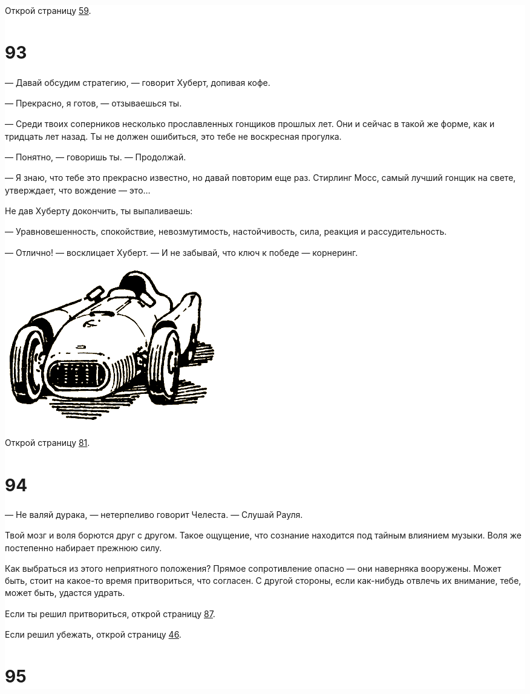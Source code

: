 Открой страницу [59](#59).

# 93

— Давай обсудим стратегию, — говорит Хуберт, допивая кофе.

— Прекрасно, я готов, — отзываешься ты.

— Среди твоих соперников несколько прославленных гонщиков прошлых лет. Они и сейчас в такой же форме, как и тридцать лет назад. Ты не должен ошибиться, это тебе не воскресная прогулка.

— Понятно, — говоришь ты. — Продолжай.

— Я знаю, что тебе это прекрасно известно, но давай повторим еще раз. Стирлинг Мосс, самый лучший гонщик на свете, утверждает, что вождение — это…

Не дав Хуберту докончить, ты выпаливаешь:

— Уравновешенность, спокойствие, невозмутимость, настойчивость, сила, реакция и рассудительность.

— Отлично! — восклицает Хуберт. — И не забывай, что ключ к победе — корнеринг.

![](image/28.png)

Открой страницу [81](#81).

# 94

— Не валяй дурака, — нетерпеливо говорит Челеста. — Слушай Рауля.

Твой мозг и воля борются друг с другом. Такое ощущение, что сознание находится под тайным влиянием музыки. Воля же постепенно набирает прежнюю силу.

Как выбраться из этого неприятного положения? Прямое сопротивление опасно — они наверняка вооружены. Может быть, стоит на какое-то время притвориться, что согласен. С другой стороны, если как-нибудь отвлечь их внимание, тебе, может быть, удастся удрать.

Если ты решил притвориться, открой страницу [87](#87).

Если решил убежать, открой страницу [46](#46).

# 95
